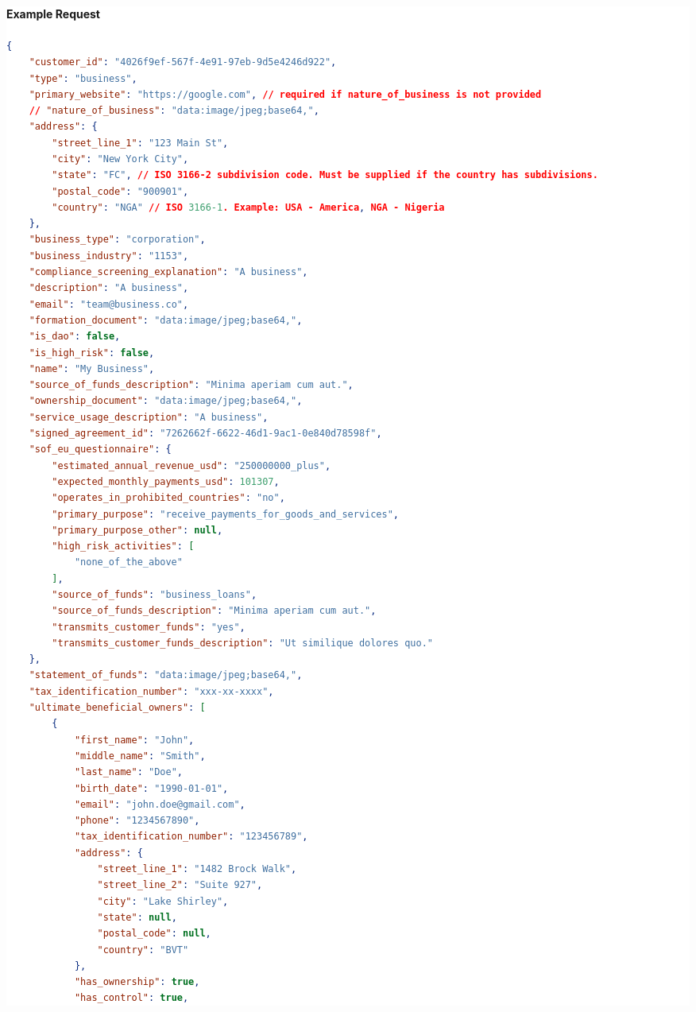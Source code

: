 #### **Example Request**

```json
{
    "customer_id": "4026f9ef-567f-4e91-97eb-9d5e4246d922",
    "type": "business",
    "primary_website": "https://google.com", // required if nature_of_business is not provided
    // "nature_of_business": "data:image/jpeg;base64,",
    "address": {
        "street_line_1": "123 Main St",
        "city": "New York City",
        "state": "FC", // ISO 3166-2 subdivision code. Must be supplied if the country has subdivisions.
        "postal_code": "900901",
        "country": "NGA" // ISO 3166-1. Example: USA - America, NGA - Nigeria
    },
    "business_type": "corporation",
    "business_industry": "1153",
    "compliance_screening_explanation": "A business",
    "description": "A business",
    "email": "team@business.co",
    "formation_document": "data:image/jpeg;base64,",
    "is_dao": false,
    "is_high_risk": false,
    "name": "My Business",
    "source_of_funds_description": "Minima aperiam cum aut.",
    "ownership_document": "data:image/jpeg;base64,",
    "service_usage_description": "A business",
    "signed_agreement_id": "7262662f-6622-46d1-9ac1-0e840d78598f",
    "sof_eu_questionnaire": {
        "estimated_annual_revenue_usd": "250000000_plus",
        "expected_monthly_payments_usd": 101307,
        "operates_in_prohibited_countries": "no",
        "primary_purpose": "receive_payments_for_goods_and_services",
        "primary_purpose_other": null,
        "high_risk_activities": [
            "none_of_the_above"
        ],
        "source_of_funds": "business_loans",
        "source_of_funds_description": "Minima aperiam cum aut.",
        "transmits_customer_funds": "yes",
        "transmits_customer_funds_description": "Ut similique dolores quo."
    },
    "statement_of_funds": "data:image/jpeg;base64,",
    "tax_identification_number": "xxx-xx-xxxx",
    "ultimate_beneficial_owners": [
        {
            "first_name": "John",
            "middle_name": "Smith",
            "last_name": "Doe",
            "birth_date": "1990-01-01",
            "email": "john.doe@gmail.com",
            "phone": "1234567890",
            "tax_identification_number": "123456789",
            "address": {
                "street_line_1": "1482 Brock Walk",
                "street_line_2": "Suite 927",
                "city": "Lake Shirley",
                "state": null,
                "postal_code": null,
                "country": "BVT"
            },
            "has_ownership": true,
            "has_control": true,
```